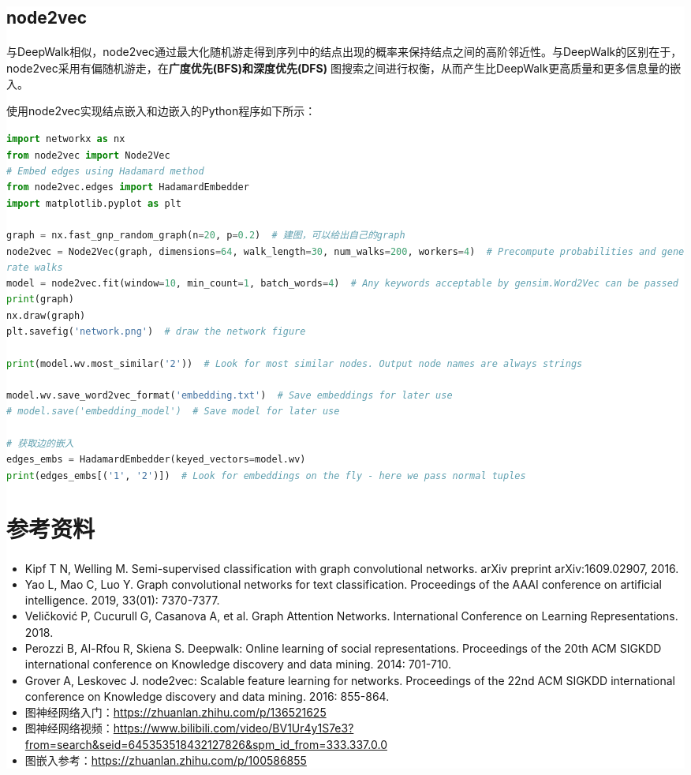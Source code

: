</div>


## node2vec

与DeepWalk相似，node2vec通过最大化随机游走得到序列中的结点出现的概率来保持结点之间的高阶邻近性。与DeepWalk的区别在于，node2vec采用有偏随机游走，在**广度优先(BFS)和深度优先(DFS)** 图搜索之间进行权衡，从而产生比DeepWalk更高质量和更多信息量的嵌入。

使用node2vec实现结点嵌入和边嵌入的Python程序如下所示：

```python
import networkx as nx
from node2vec import Node2Vec
# Embed edges using Hadamard method
from node2vec.edges import HadamardEmbedder
import matplotlib.pyplot as plt

graph = nx.fast_gnp_random_graph(n=20, p=0.2)  # 建图，可以给出自己的graph
node2vec = Node2Vec(graph, dimensions=64, walk_length=30, num_walks=200, workers=4)  # Precompute probabilities and generate walks
model = node2vec.fit(window=10, min_count=1, batch_words=4)  # Any keywords acceptable by gensim.Word2Vec can be passed
print(graph)
nx.draw(graph)
plt.savefig('network.png')  # draw the network figure

print(model.wv.most_similar('2'))  # Look for most similar nodes. Output node names are always strings

model.wv.save_word2vec_format('embedding.txt')  # Save embeddings for later use
# model.save('embedding_model')  # Save model for later use

# 获取边的嵌入
edges_embs = HadamardEmbedder(keyed_vectors=model.wv)
print(edges_embs[('1', '2')])  # Look for embeddings on the fly - here we pass normal tuples
```

# 参考资料

- Kipf T N, Welling M. Semi-supervised classification with graph convolutional networks. arXiv preprint arXiv:1609.02907, 2016.
- Yao L, Mao C, Luo Y. Graph convolutional networks for text classification. Proceedings of the AAAI conference on artificial intelligence. 2019, 33(01): 7370-7377.
- Veličković P, Cucurull G, Casanova A, et al. Graph Attention Networks. International Conference on Learning Representations. 2018.
- Perozzi B, Al-Rfou R, Skiena S. Deepwalk: Online learning of social representations. Proceedings of the 20th ACM SIGKDD international conference on Knowledge discovery and data mining. 2014: 701-710.
- Grover A, Leskovec J. node2vec: Scalable feature learning for networks. Proceedings of the 22nd ACM SIGKDD international conference on Knowledge discovery and data mining. 2016: 855-864.
- 图神经网络入门：https://zhuanlan.zhihu.com/p/136521625
- 图神经网络视频：https://www.bilibili.com/video/BV1Ur4y1S7e3?from=search&seid=645353518432127826&spm_id_from=333.337.0.0
- 图嵌入参考：https://zhuanlan.zhihu.com/p/100586855

